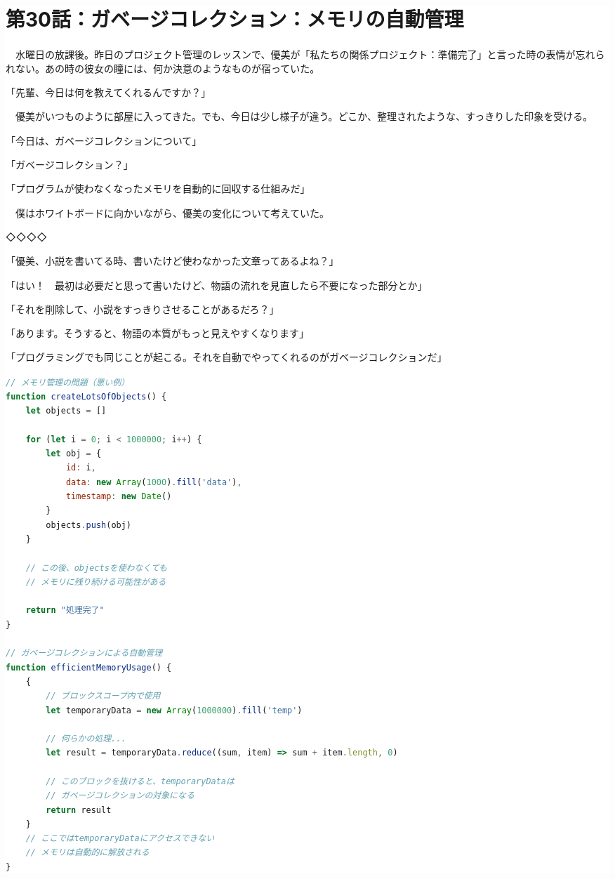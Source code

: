 # 第30話：ガベージコレクション：メモリの自動管理

　水曜日の放課後。昨日のプロジェクト管理のレッスンで、優美が「私たちの関係プロジェクト：準備完了」と言った時の表情が忘れられない。あの時の彼女の瞳には、何か決意のようなものが宿っていた。

「先輩、今日は何を教えてくれるんですか？」

　優美がいつものように部屋に入ってきた。でも、今日は少し様子が違う。どこか、整理されたような、すっきりした印象を受ける。

「今日は、ガベージコレクションについて」

「ガベージコレクション？」

「プログラムが使わなくなったメモリを自動的に回収する仕組みだ」

　僕はホワイトボードに向かいながら、優美の変化について考えていた。

◇◇◇◇

「優美、小説を書いてる時、書いたけど使わなかった文章ってあるよね？」

「はい！　最初は必要だと思って書いたけど、物語の流れを見直したら不要になった部分とか」

「それを削除して、小説をすっきりさせることがあるだろ？」

「あります。そうすると、物語の本質がもっと見えやすくなります」

「プログラミングでも同じことが起こる。それを自動でやってくれるのがガベージコレクションだ」

```javascript
// メモリ管理の問題（悪い例）
function createLotsOfObjects() {
    let objects = []
    
    for (let i = 0; i < 1000000; i++) {
        let obj = {
            id: i,
            data: new Array(1000).fill('data'),
            timestamp: new Date()
        }
        objects.push(obj)
    }
    
    // この後、objectsを使わなくても
    // メモリに残り続ける可能性がある
    
    return "処理完了"
}

// ガベージコレクションによる自動管理
function efficientMemoryUsage() {
    {
        // ブロックスコープ内で使用
        let temporaryData = new Array(1000000).fill('temp')
        
        // 何らかの処理...
        let result = temporaryData.reduce((sum, item) => sum + item.length, 0)
        
        // このブロックを抜けると、temporaryDataは
        // ガベージコレクションの対象になる
        return result
    }
    // ここではtemporaryDataにアクセスできない
    // メモリは自動的に解放される
}
```
